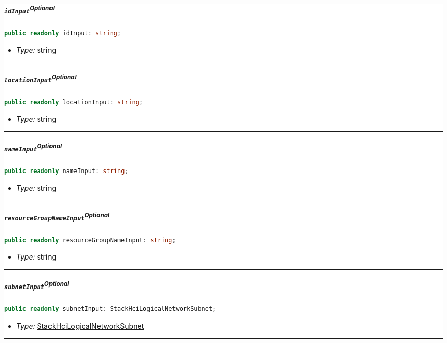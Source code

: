 ##### `idInput`<sup>Optional</sup> <a name="idInput" id="@cdktf/provider-azurerm.stackHciLogicalNetwork.StackHciLogicalNetwork.property.idInput"></a>

```typescript
public readonly idInput: string;
```

- *Type:* string

---

##### `locationInput`<sup>Optional</sup> <a name="locationInput" id="@cdktf/provider-azurerm.stackHciLogicalNetwork.StackHciLogicalNetwork.property.locationInput"></a>

```typescript
public readonly locationInput: string;
```

- *Type:* string

---

##### `nameInput`<sup>Optional</sup> <a name="nameInput" id="@cdktf/provider-azurerm.stackHciLogicalNetwork.StackHciLogicalNetwork.property.nameInput"></a>

```typescript
public readonly nameInput: string;
```

- *Type:* string

---

##### `resourceGroupNameInput`<sup>Optional</sup> <a name="resourceGroupNameInput" id="@cdktf/provider-azurerm.stackHciLogicalNetwork.StackHciLogicalNetwork.property.resourceGroupNameInput"></a>

```typescript
public readonly resourceGroupNameInput: string;
```

- *Type:* string

---

##### `subnetInput`<sup>Optional</sup> <a name="subnetInput" id="@cdktf/provider-azurerm.stackHciLogicalNetwork.StackHciLogicalNetwork.property.subnetInput"></a>

```typescript
public readonly subnetInput: StackHciLogicalNetworkSubnet;
```

- *Type:* <a href="#@cdktf/provider-azurerm.stackHciLogicalNetwork.StackHciLogicalNetworkSubnet">StackHciLogicalNetworkSubnet</a>

---